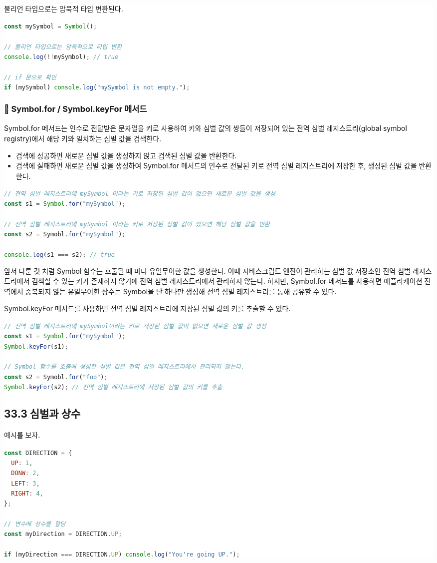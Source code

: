 불리언 타입으로는 암묵적 타입 변환된다.

```javascript
const mySymbol = Symbol();

// 불리언 타입으로는 암묵적으로 타입 변환
console.log(!!mySymbol); // true

// if 문으로 확인
if (mySymbol) console.log("mySymbol is not empty.");
```

### 📝 Symbol.for / Symbol.keyFor 메서드

Symbol.for 메서드는 인수로 전달받은 문자열을 키로 사용하여 키와 심벌 값의 쌍들이 저장되어 있는 전역 심벌 레지스트리(global symbol registry)에서 해당 키와 일치하는 심벌 값을 검색한다.

- 검색에 성공하면 새로운 심벌 값을 생성하지 않고 검색된 심벌 값을 반환한다.
- 검색에 실패하면 새로운 심벌 값을 생성하여 Symbol.for 메서드의 인수로 전달된 키로 전역 심벌 레지스트리에 저장한 후, 생성된 심벌 값을 반환한다.

```javascript
// 전역 심벌 레지스트리에 mySymbol 이라는 키로 저장된 심벌 값이 없으면 새로운 심벌 값을 생성
const s1 = Symbol.for("mySymbol");

// 전역 심벌 레지스트리에 mySymbol 이라는 키로 저장된 심벌 값이 있으면 해당 심벌 값을 반환
const s2 = Symobl.for("mySymbol");

console.log(s1 === s2); // true
```

앞서 다룬 것 처럼 Symbol 함수는 호출될 때 마다 유일무이한 값을 생성한다.
이때 자바스크립트 엔진이 관리하는 심벌 값 저장소인 전역 심벌 레지스트리에서 검색할 수 있는 키가 존재하지 않기에 전역 심벌 레지스트리에서 관리하지 않는다.
하지만, Symbol.for 메서드를 사용하면 애플리케이션 전역에서 중복되지 않는 유일무이한 상수는 Symbol을 단 하나만 생성해 전역 심벌 레지스트리를 통해 공유할 수 있다.

Symbol.keyFor 메서드를 사용하면 전역 심벌 레지스트리에 저장된 심벌 값의 키를 추출할 수 있다.

```javascript
// 전역 심벌 레지스트리에 mySymbol이라는 키로 저장된 심벌 값이 없으면 새로운 심벌 값 생성
const s1 = Symbol.for("mySymbol");
Symbol.keyFor(s1);

// Symbol 함수를 호출해 생성한 심벌 값은 전역 심벌 레지스트리에서 관리되지 않는다.
const s2 = Symobl.for("foo");
Symbol.keyFor(s2); // 전역 심벌 레지스트리에 저장된 심벌 값의 키를 추출
```

## 33.3 심벌과 상수

예시를 보자.

```javascript
const DIRECTION = {
  UP: 1,
  DONW: 2,
  LEFT: 3,
  RIGHT: 4,
};

// 변수에 상수를 할당
const myDirection = DIRECTION.UP;

if (myDirection === DIRECTION.UP) console.log("You're going UP.");
```
